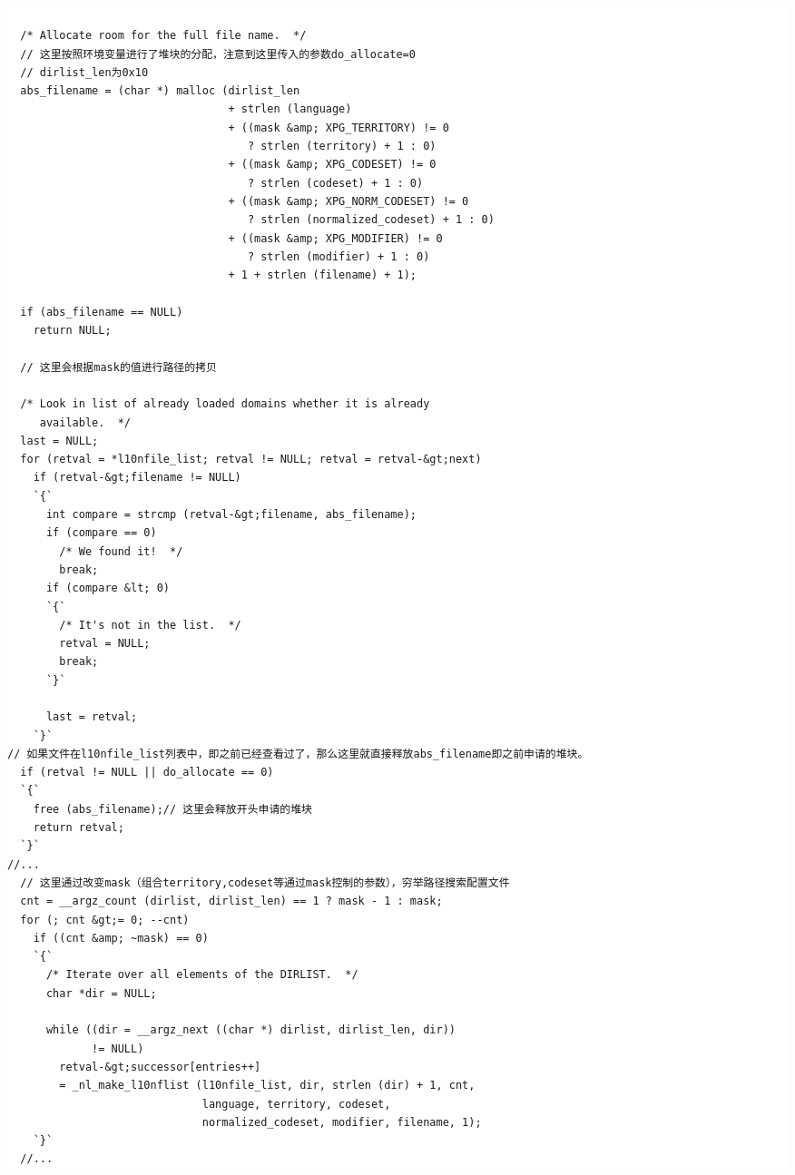 ```

  /* Allocate room for the full file name.  */
  // 这里按照环境变量进行了堆块的分配，注意到这里传入的参数do_allocate=0
  // dirlist_len为0x10
  abs_filename = (char *) malloc (dirlist_len
                                  + strlen (language)
                                  + ((mask &amp; XPG_TERRITORY) != 0
                                     ? strlen (territory) + 1 : 0)
                                  + ((mask &amp; XPG_CODESET) != 0
                                     ? strlen (codeset) + 1 : 0)
                                  + ((mask &amp; XPG_NORM_CODESET) != 0
                                     ? strlen (normalized_codeset) + 1 : 0)
                                  + ((mask &amp; XPG_MODIFIER) != 0
                                     ? strlen (modifier) + 1 : 0)
                                  + 1 + strlen (filename) + 1);

  if (abs_filename == NULL)
    return NULL;

  // 这里会根据mask的值进行路径的拷贝

  /* Look in list of already loaded domains whether it is already
     available.  */
  last = NULL;
  for (retval = *l10nfile_list; retval != NULL; retval = retval-&gt;next)
    if (retval-&gt;filename != NULL)
    `{`
      int compare = strcmp (retval-&gt;filename, abs_filename);
      if (compare == 0)
        /* We found it!  */
        break;
      if (compare &lt; 0)
      `{`
        /* It's not in the list.  */
        retval = NULL;
        break;
      `}`

      last = retval;
    `}`
// 如果文件在l10nfile_list列表中，即之前已经查看过了，那么这里就直接释放abs_filename即之前申请的堆块。
  if (retval != NULL || do_allocate == 0)
  `{`
    free (abs_filename);// 这里会释放开头申请的堆块
    return retval;
  `}`
//...
  // 这里通过改变mask（组合territory,codeset等通过mask控制的参数），穷举路径搜索配置文件
  cnt = __argz_count (dirlist, dirlist_len) == 1 ? mask - 1 : mask;
  for (; cnt &gt;= 0; --cnt)
    if ((cnt &amp; ~mask) == 0)
    `{`
      /* Iterate over all elements of the DIRLIST.  */
      char *dir = NULL;

      while ((dir = __argz_next ((char *) dirlist, dirlist_len, dir))
             != NULL)
        retval-&gt;successor[entries++]
        = _nl_make_l10nflist (l10nfile_list, dir, strlen (dir) + 1, cnt,
                              language, territory, codeset,
                              normalized_codeset, modifier, filename, 1);
    `}`
  //...
```